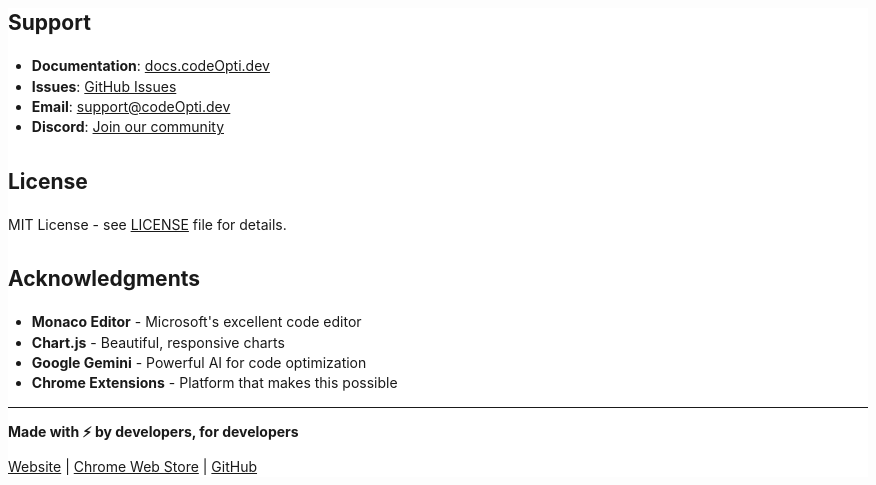 ## Support

- **Documentation**: [docs.codeOpti.dev](https://docs.codeOpti.dev)
- **Issues**: [GitHub Issues](https://github.com/codeOpti/chrome-extension/issues)
- **Email**: support@codeOpti.dev
- **Discord**: [Join our community](https://discord.gg/codeOpti)

## License

MIT License - see [LICENSE](LICENSE) file for details.

## Acknowledgments

- **Monaco Editor** - Microsoft's excellent code editor
- **Chart.js** - Beautiful, responsive charts
- **Google Gemini** - Powerful AI for code optimization
- **Chrome Extensions** - Platform that makes this possible

---

**Made with ⚡ by developers, for developers**

[Website](https://codeOpti.dev) | [Chrome Web Store](https://chrome.google.com/webstore) | [GitHub](https://github.com/codeOpti)